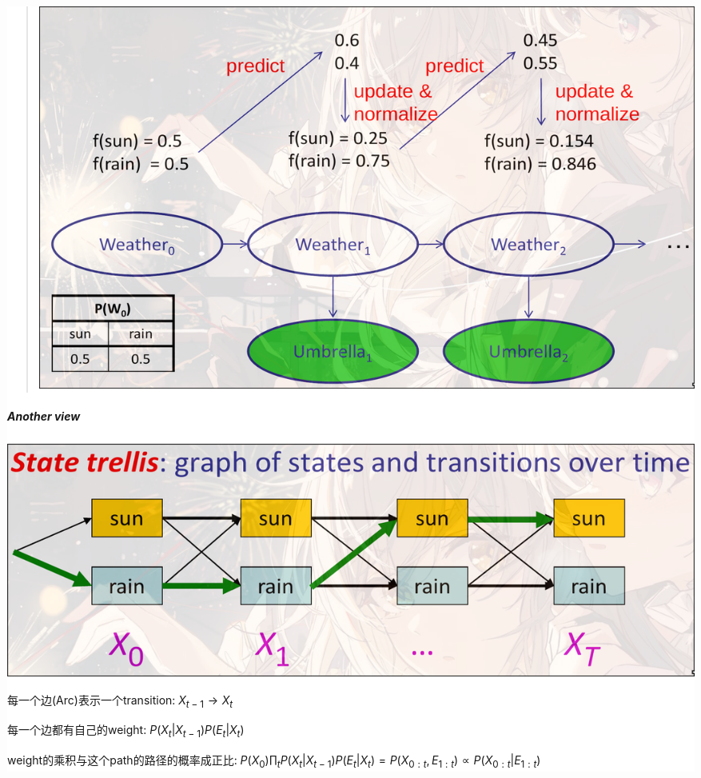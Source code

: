 > ![image-20241115113046303](./07-Probabilisitic.assets/image-20241115113046303.png)

##### Another view

![image-20241115113658058](./07-Probabilisitic.assets/image-20241115113658058.png)

每一个边(Arc)表示一个transition: $X_{t-1}\rightarrow X_t$

每一个边都有自己的weight: $P(X_t|X_{t-1})P(E_t|X_t)$

weight的乘积与这个path的路径的概率成正比: $P(X_0)\prod_tP(X_t|X_{t-1})P(E_t|X_t)=P(X_{0:t}, E_{1:t})\propto P(X_{0:t}|E_{1:t})$
